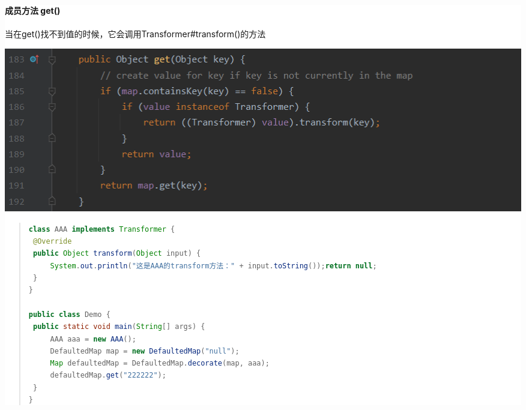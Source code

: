 #### 成员方法 get()

当在get()找不到值的时候，它会调用Transformer#transform()的方法

![image-20211108151007203](source-analysis.assets/image-20211108151007203-16394875981624.png)



> ```java
> class AAA implements Transformer {
>  @Override
>  public Object transform(Object input) {
>      System.out.println("这是AAA的transform方法：" + input.toString());return null;
>  }
> }
> 
> public class Demo {
>  public static void main(String[] args) {
>      AAA aaa = new AAA();
>      DefaultedMap map = new DefaultedMap("null");
>      Map defaultedMap = DefaultedMap.decorate(map, aaa);
>      defaultedMap.get("222222");
>  }
> }
> ```
>